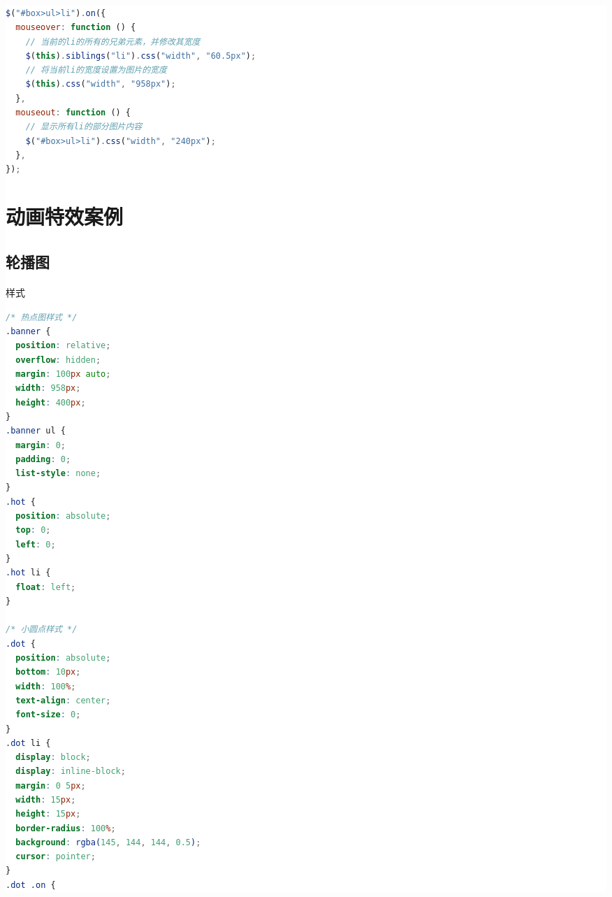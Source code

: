 ```js
$("#box>ul>li").on({
  mouseover: function () {
    // 当前的li的所有的兄弟元素，并修改其宽度
    $(this).siblings("li").css("width", "60.5px");
    // 将当前li的宽度设置为图片的宽度
    $(this).css("width", "958px");
  },
  mouseout: function () {
    // 显示所有li的部分图片内容
    $("#box>ul>li").css("width", "240px");
  },
});
```

# 动画特效案例

## 轮播图

样式

```css
/* 热点图样式 */
.banner {
  position: relative;
  overflow: hidden;
  margin: 100px auto;
  width: 958px;
  height: 400px;
}
.banner ul {
  margin: 0;
  padding: 0;
  list-style: none;
}
.hot {
  position: absolute;
  top: 0;
  left: 0;
}
.hot li {
  float: left;
}

/* 小圆点样式 */
.dot {
  position: absolute;
  bottom: 10px;
  width: 100%;
  text-align: center;
  font-size: 0;
}
.dot li {
  display: block;
  display: inline-block;
  margin: 0 5px;
  width: 15px;
  height: 15px;
  border-radius: 100%;
  background: rgba(145, 144, 144, 0.5);
  cursor: pointer;
}
.dot .on {
```